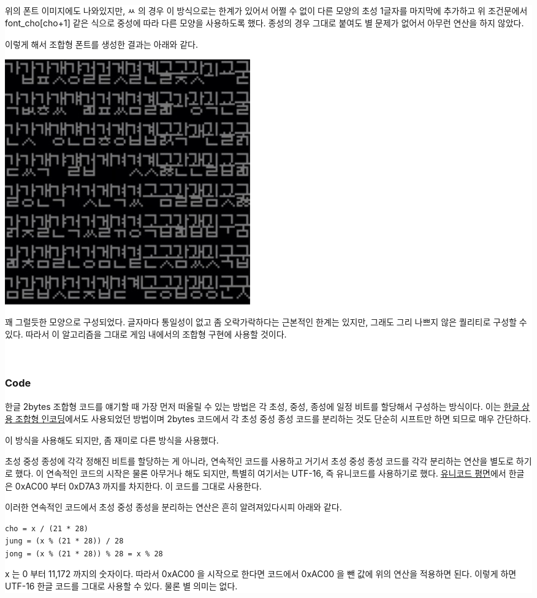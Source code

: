 위의 폰트 이미지에도 나와있지만, ㅆ 의 경우 이 방식으로는 한계가 있어서 어쩔 수 없이 다른 모양의 초성 1글자를 마지막에 추가하고 위 조건문에서 font_cho[cho+1] 같은 식으로 중성에 따라 다른 모양을 사용하도록 했다. 종성의 경우 그대로 붙여도 별 문제가 없어서 아무런 연산을 하지 않았다.

이렇게 해서 조합형 폰트를 생성한 결과는 아래와 같다.

<div markdown=1 class="sx-center">
<div class="sx-picture">
<a href="/assets/img/posts/5/23.jpg" data-lity>
  <img src="/assets/img/posts/5/23.jpg" style="width:400px" />
</a>
</div>
</div>

꽤 그럴듯한 모양으로 구성되었다. 글자마다 통일성이 없고 좀 오락가락하다는 근본적인 한계는 있지만, 그래도 그리 나쁘지 않은 퀄리티로 구성할 수 있다. 따라서 이 알고리즘을 그대로 게임 내에서의 조합형 구현에 사용할 것이다.

<br>

### Code

한글 2bytes 조합형 코드를 얘기할 때 가장 먼저 떠올릴 수 있는 방법은 각 초성, 중성, 종성에 일정 비트를 할당해서 구성하는 방식이다. 이는 [한글 상용 조합형 인코딩](https://ko.wikipedia.org/wiki/%ED%95%9C%EA%B8%80_%EC%83%81%EC%9A%A9_%EC%A1%B0%ED%95%A9%ED%98%95_%EC%9D%B8%EC%BD%94%EB%94%A9)에서도 사용되었던 방법이며 2bytes 코드에서 각 초성 중성 종성 코드를 분리하는 것도 단순히 시프트만 하면 되므로 매우 간단하다.

이 방식을 사용해도 되지만, 좀 재미로 다른 방식을 사용했다.

초성 중성 종성에 각각 정해진 비트를 할당하는 게 아니라, 연속적인 코드를 사용하고 거기서 초성 중성 종성 코드를 각각 분리하는 연산을 별도로 하기로 했다. 이 연속적인 코드의 시작은 물론 아무거나 해도 되지만, 특별히 여기서는 UTF-16, 즉 유니코드를 사용하기로 했다. [유니코드 평면](https://ko.wikipedia.org/wiki/%EC%9C%A0%EB%8B%88%EC%BD%94%EB%93%9C_%ED%8F%89%EB%A9%B4)에서 한글은 0xAC00 부터 0xD7A3 까지를 차지한다. 이 코드를 그대로 사용한다.

이러한 연속적인 코드에서 초성 중성 종성을 분리하는 연산은 흔히 알려져있다시피 아래와 같다.

```
cho = x / (21 * 28)
jung = (x % (21 * 28)) / 28
jong = (x % (21 * 28)) % 28 = x % 28
```

x 는 0 부터 11,172 까지의 숫자이다. 따라서 0xAC00 을 시작으로 한다면 코드에서 0xAC00 을 뺀 값에 위의 연산을 적용하면 된다. 이렇게 하면 UTF-16 한글 코드를 그대로 사용할 수 있다. 물론 별 의미는 없다.
